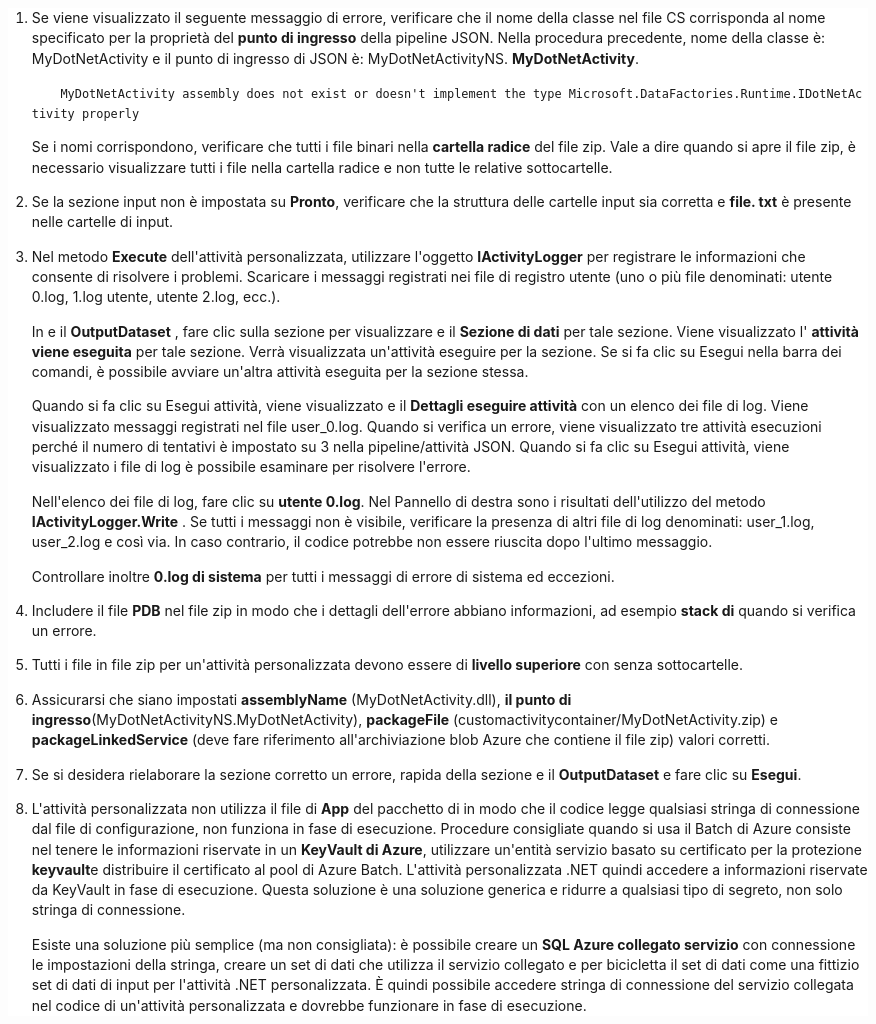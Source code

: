 1.  Se viene visualizzato il seguente messaggio di errore, verificare che il nome della classe nel file CS corrisponda al nome specificato per la proprietà del **punto di ingresso** della pipeline JSON. Nella procedura precedente, nome della classe è: MyDotNetActivity e il punto di ingresso di JSON è: MyDotNetActivityNS. **MyDotNetActivity**. 

            MyDotNetActivity assembly does not exist or doesn't implement the type Microsoft.DataFactories.Runtime.IDotNetActivity properly

    Se i nomi corrispondono, verificare che tutti i file binari nella **cartella radice** del file zip. Vale a dire quando si apre il file zip, è necessario visualizzare tutti i file nella cartella radice e non tutte le relative sottocartelle.   
2.  Se la sezione input non è impostata su **Pronto**, verificare che la struttura delle cartelle input sia corretta e **file. txt** è presente nelle cartelle di input. 
2.  Nel metodo **Execute** dell'attività personalizzata, utilizzare l'oggetto **IActivityLogger** per registrare le informazioni che consente di risolvere i problemi. Scaricare i messaggi registrati nei file di registro utente (uno o più file denominati: utente 0.log, 1.log utente, utente 2.log, ecc.). 

    In e il **OutputDataset** , fare clic sulla sezione per visualizzare e il **Sezione di dati** per tale sezione. Viene visualizzato l' **attività viene eseguita** per tale sezione. Verrà visualizzata un'attività eseguire per la sezione. Se si fa clic su Esegui nella barra dei comandi, è possibile avviare un'altra attività eseguita per la sezione stessa. 

    Quando si fa clic su Esegui attività, viene visualizzato e il **Dettagli eseguire attività** con un elenco dei file di log. Viene visualizzato messaggi registrati nel file user_0.log. Quando si verifica un errore, viene visualizzato tre attività esecuzioni perché il numero di tentativi è impostato su 3 nella pipeline/attività JSON. Quando si fa clic su Esegui attività, viene visualizzato i file di log è possibile esaminare per risolvere l'errore. 

    Nell'elenco dei file di log, fare clic su **utente 0.log**. Nel Pannello di destra sono i risultati dell'utilizzo del metodo **IActivityLogger.Write** . Se tutti i messaggi non è visibile, verificare la presenza di altri file di log denominati: user_1.log, user_2.log e così via. In caso contrario, il codice potrebbe non essere riuscita dopo l'ultimo messaggio.

    Controllare inoltre **0.log di sistema** per tutti i messaggi di errore di sistema ed eccezioni.

3.  Includere il file **PDB** nel file zip in modo che i dettagli dell'errore abbiano informazioni, ad esempio **stack di** quando si verifica un errore.
4.  Tutti i file in file zip per un'attività personalizzata devono essere di **livello superiore** con senza sottocartelle.
5.  Assicurarsi che siano impostati **assemblyName** (MyDotNetActivity.dll), **il punto di ingresso**(MyDotNetActivityNS.MyDotNetActivity), **packageFile** (customactivitycontainer/MyDotNetActivity.zip) e **packageLinkedService** (deve fare riferimento all'archiviazione blob Azure che contiene il file zip) valori corretti. 
6.  Se si desidera rielaborare la sezione corretto un errore, rapida della sezione e il **OutputDataset** e fare clic su **Esegui**. 
7.  L'attività personalizzata non utilizza il file di **App** del pacchetto di in modo che il codice legge qualsiasi stringa di connessione dal file di configurazione, non funziona in fase di esecuzione. Procedure consigliate quando si usa il Batch di Azure consiste nel tenere le informazioni riservate in un **KeyVault di Azure**, utilizzare un'entità servizio basato su certificato per la protezione **keyvault**e distribuire il certificato al pool di Azure Batch. L'attività personalizzata .NET quindi accedere a informazioni riservate da KeyVault in fase di esecuzione. Questa soluzione è una soluzione generica e ridurre a qualsiasi tipo di segreto, non solo stringa di connessione.

    Esiste una soluzione più semplice (ma non consigliata): è possibile creare un **SQL Azure collegato servizio** con connessione le impostazioni della stringa, creare un set di dati che utilizza il servizio collegato e per bicicletta il set di dati come una fittizio set di dati di input per l'attività .NET personalizzata. È quindi possibile accedere stringa di connessione del servizio collegata nel codice di un'attività personalizzata e dovrebbe funzionare in fase di esecuzione.  
